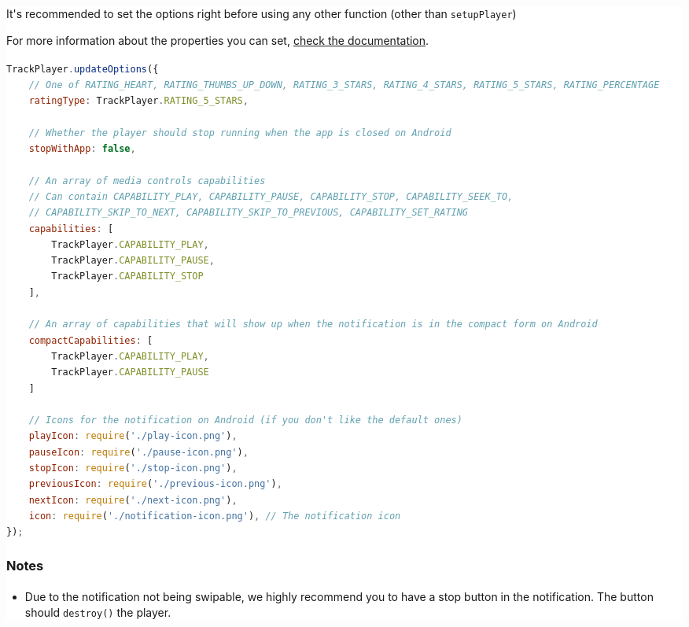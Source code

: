 It's recommended to set the options right before using any other function (other than `setupPlayer`)

For more information about the properties you can set, [check the documentation](https://react-native-kit.github.io/react-native-track-player/documentation/#updateoptionsdata).
```javascript
TrackPlayer.updateOptions({
    // One of RATING_HEART, RATING_THUMBS_UP_DOWN, RATING_3_STARS, RATING_4_STARS, RATING_5_STARS, RATING_PERCENTAGE
    ratingType: TrackPlayer.RATING_5_STARS,
    
    // Whether the player should stop running when the app is closed on Android
    stopWithApp: false,

    // An array of media controls capabilities
    // Can contain CAPABILITY_PLAY, CAPABILITY_PAUSE, CAPABILITY_STOP, CAPABILITY_SEEK_TO,
    // CAPABILITY_SKIP_TO_NEXT, CAPABILITY_SKIP_TO_PREVIOUS, CAPABILITY_SET_RATING
    capabilities: [
        TrackPlayer.CAPABILITY_PLAY,
        TrackPlayer.CAPABILITY_PAUSE,
        TrackPlayer.CAPABILITY_STOP
    ],
    
    // An array of capabilities that will show up when the notification is in the compact form on Android
    compactCapabilities: [
        TrackPlayer.CAPABILITY_PLAY,
        TrackPlayer.CAPABILITY_PAUSE
    ]

    // Icons for the notification on Android (if you don't like the default ones)
    playIcon: require('./play-icon.png'),
    pauseIcon: require('./pause-icon.png'),
    stopIcon: require('./stop-icon.png'),
    previousIcon: require('./previous-icon.png'),
    nextIcon: require('./next-icon.png'),
    icon: require('./notification-icon.png'), // The notification icon
});
```

### Notes
* Due to the notification not being swipable, we highly recommend you to have a stop button in the notification. The button should `destroy()` the player.